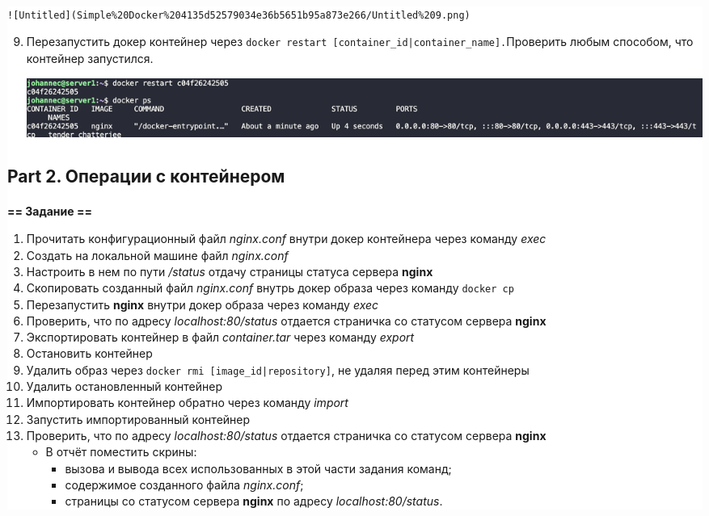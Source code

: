     ![Untitled](Simple%20Docker%204135d52579034e36b5651b95a873e266/Untitled%209.png)
    
9. Перезапустить докер контейнер через `docker restart [container_id|container_name].`Проверить любым способом, что контейнер запустился.
    
    ![Untitled](Simple%20Docker%204135d52579034e36b5651b95a873e266/Untitled%2010.png)
    

## Part 2. Операции с контейнером

**== Задание ==**

1. Прочитать конфигурационный файл *nginx.conf* внутри докер контейнера через команду *exec*
2. Создать на локальной машине файл *nginx.conf*
3. Настроить в нем по пути */status* отдачу страницы статуса сервера **nginx**
4. Скопировать созданный файл *nginx.conf* внутрь докер образа через команду `docker cp`
5. Перезапустить **nginx** внутри докер образа через команду *exec*
6. Проверить, что по адресу *localhost:80/status* отдается страничка со статусом сервера **nginx**
7. Экспортировать контейнер в файл *container.tar* через команду *export*
8. Остановить контейнер
9. Удалить образ через `docker rmi [image_id|repository]`, не удаляя перед этим контейнеры
10. Удалить остановленный контейнер
11. Импортировать контейнер обратно через команду *import*
12. Запустить импортированный контейнер
13. Проверить, что по адресу *localhost:80/status* отдается страничка со статусом сервера **nginx**
    - В отчёт поместить скрины:
        - вызова и вывода всех использованных в этой части задания команд;
        - содержимое созданного файла *nginx.conf*;
        - страницы со статусом сервера **nginx** по адресу *localhost:80/status*.
